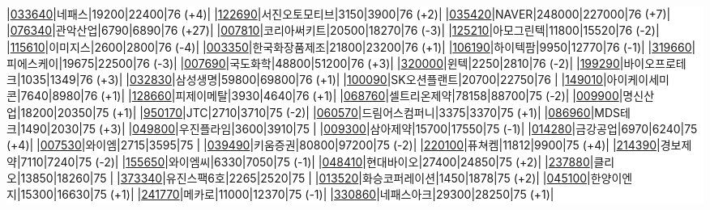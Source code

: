 |[033640](https://finance.daum.net/quotes/A033640)|네패스|19200|22400|76 (+4)|
|[122690](https://finance.daum.net/quotes/A122690)|서진오토모티브|3150|3900|76 (+2)|
|[035420](https://finance.daum.net/quotes/A035420)|NAVER|248000|227000|76 (+7)|
|[076340](https://finance.daum.net/quotes/A076340)|관악산업|6790|6890|76 (+27)|
|[007810](https://finance.daum.net/quotes/A007810)|코리아써키트|20500|18270|76 (-3)|
|[125210](https://finance.daum.net/quotes/A125210)|아모그린텍|11800|15520|76 (-2)|
|[115610](https://finance.daum.net/quotes/A115610)|이미지스|2600|2800|76 (-4)|
|[003350](https://finance.daum.net/quotes/A003350)|한국화장품제조|21800|23200|76 (+1)|
|[106190](https://finance.daum.net/quotes/A106190)|하이텍팜|9950|12770|76 (-1)|
|[319660](https://finance.daum.net/quotes/A319660)|피에스케이|19675|22500|76 (-3)|
|[007690](https://finance.daum.net/quotes/A007690)|국도화학|48800|51200|76 (+3)|
|[320000](https://finance.daum.net/quotes/A320000)|윈텍|2250|2810|76 (-2)|
|[199290](https://finance.daum.net/quotes/A199290)|바이오프로테크|1035|1349|76 (+3)|
|[032830](https://finance.daum.net/quotes/A032830)|삼성생명|59800|69800|76 (+1)|
|[100090](https://finance.daum.net/quotes/A100090)|SK오션플랜트|20700|22750|76 |
|[149010](https://finance.daum.net/quotes/A149010)|아이케이세미콘|7640|8980|76 (+1)|
|[128660](https://finance.daum.net/quotes/A128660)|피제이메탈|3930|4640|76 (+1)|
|[068760](https://finance.daum.net/quotes/A068760)|셀트리온제약|78158|88700|75 (-2)|
|[009900](https://finance.daum.net/quotes/A009900)|명신산업|18200|20350|75 (+1)|
|[950170](https://finance.daum.net/quotes/A950170)|JTC|2710|3710|75 (-2)|
|[060570](https://finance.daum.net/quotes/A060570)|드림어스컴퍼니|3375|3370|75 (+1)|
|[086960](https://finance.daum.net/quotes/A086960)|MDS테크|1490|2030|75 (+3)|
|[049800](https://finance.daum.net/quotes/A049800)|우진플라임|3600|3910|75 |
|[009300](https://finance.daum.net/quotes/A009300)|삼아제약|15700|17550|75 (-1)|
|[014280](https://finance.daum.net/quotes/A014280)|금강공업|6970|6240|75 (+4)|
|[007530](https://finance.daum.net/quotes/A007530)|와이엠|2715|3595|75 |
|[039490](https://finance.daum.net/quotes/A039490)|키움증권|80800|97200|75 (-2)|
|[220100](https://finance.daum.net/quotes/A220100)|퓨쳐켐|11812|9900|75 (+4)|
|[214390](https://finance.daum.net/quotes/A214390)|경보제약|7110|7240|75 (-2)|
|[155650](https://finance.daum.net/quotes/A155650)|와이엠씨|6330|7050|75 (-1)|
|[048410](https://finance.daum.net/quotes/A048410)|현대바이오|27400|24850|75 (+2)|
|[237880](https://finance.daum.net/quotes/A237880)|클리오|13850|18260|75 |
|[373340](https://finance.daum.net/quotes/A373340)|유진스팩6호|2265|2520|75 |
|[013520](https://finance.daum.net/quotes/A013520)|화승코퍼레이션|1450|1878|75 (+2)|
|[045100](https://finance.daum.net/quotes/A045100)|한양이엔지|15300|16630|75 (+1)|
|[241770](https://finance.daum.net/quotes/A241770)|메카로|11000|12370|75 (-1)|
|[330860](https://finance.daum.net/quotes/A330860)|네패스아크|29300|28250|75 (+1)|